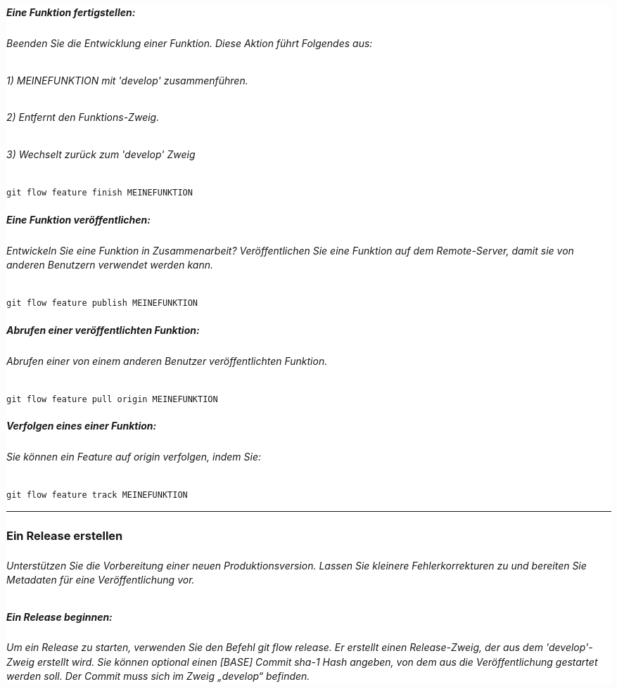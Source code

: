 ##### Eine Funktion fertigstellen:

###### Beenden Sie die Entwicklung einer Funktion. Diese Aktion führt Folgendes aus:

###### 1) MEINEFUNKTION mit 'develop' zusammenführen.

###### 2) Entfernt den Funktions-Zweig.

###### 3) Wechselt zurück zum 'develop' Zweig

```
git flow feature finish MEINEFUNKTION
```

##### Eine Funktion veröffentlichen:

###### Entwickeln Sie eine Funktion in Zusammenarbeit? Veröffentlichen Sie eine Funktion auf dem Remote-Server, damit sie von anderen Benutzern verwendet werden kann.

```
git flow feature publish MEINEFUNKTION
```

##### Abrufen einer veröffentlichten Funktion:

###### Abrufen einer von einem anderen Benutzer veröffentlichten Funktion.

```
git flow feature pull origin MEINEFUNKTION
```

##### Verfolgen eines einer Funktion:

###### Sie können ein Feature auf origin verfolgen, indem Sie:

```
git flow feature track MEINEFUNKTION
```

<hr>

### Ein Release erstellen

###### Unterstützen Sie die Vorbereitung einer neuen Produktionsversion. Lassen Sie kleinere Fehlerkorrekturen zu und bereiten Sie Metadaten für eine Veröffentlichung vor.

##### Ein Release beginnen:

###### Um ein Release zu starten, verwenden Sie den Befehl git flow release. Er erstellt einen Release-Zweig, der aus dem 'develop'-Zweig erstellt wird. Sie können optional einen [BASE] Commit sha-1 Hash angeben, von dem aus die Veröffentlichung gestartet werden soll. Der Commit muss sich im Zweig „develop“ befinden.
